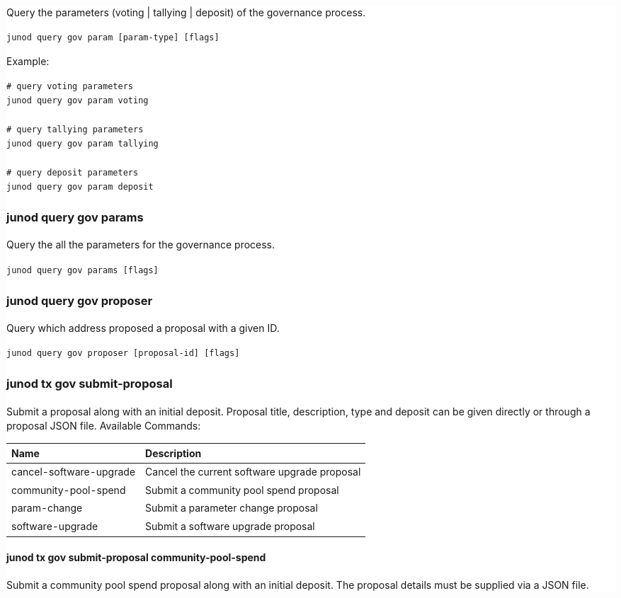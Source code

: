 Query the parameters \(voting \| tallying \| deposit\) of the governance process.

```text
junod query gov param [param-type] [flags]
```

Example:

```text
# query voting parameters
junod query gov param voting

# query tallying parameters
junod query gov param tallying

# query deposit parameters
junod query gov param deposit
```

### junod query gov params

Query the all the parameters for the governance process.

```text
junod query gov params [flags]
```

### junod query gov proposer <a id="iris-query-gov-proposer"></a>

Query which address proposed a proposal with a given ID.

```text
junod query gov proposer [proposal-id] [flags]
```

### junod tx gov submit-proposal <a id="iris-tx-gov-submit-proposal"></a>

Submit a proposal along with an initial deposit. Proposal title, description, type and deposit can be given directly or through a proposal JSON file. Available Commands: 

| Name | Description |
| :--- | :--- |
| cancel-software-upgrade | Cancel the current software upgrade proposal |
| community-pool-spend | Submit a community pool spend proposal |
| param-change | Submit a parameter change proposal |
| software-upgrade | Submit a software upgrade proposal |

#### junod tx gov submit-proposal community-pool-spend <a id="iris-tx-gov-submit-proposal-community-pool-spend"></a>

Submit a community pool spend proposal along with an initial deposit. The proposal details must be supplied via a JSON file.
